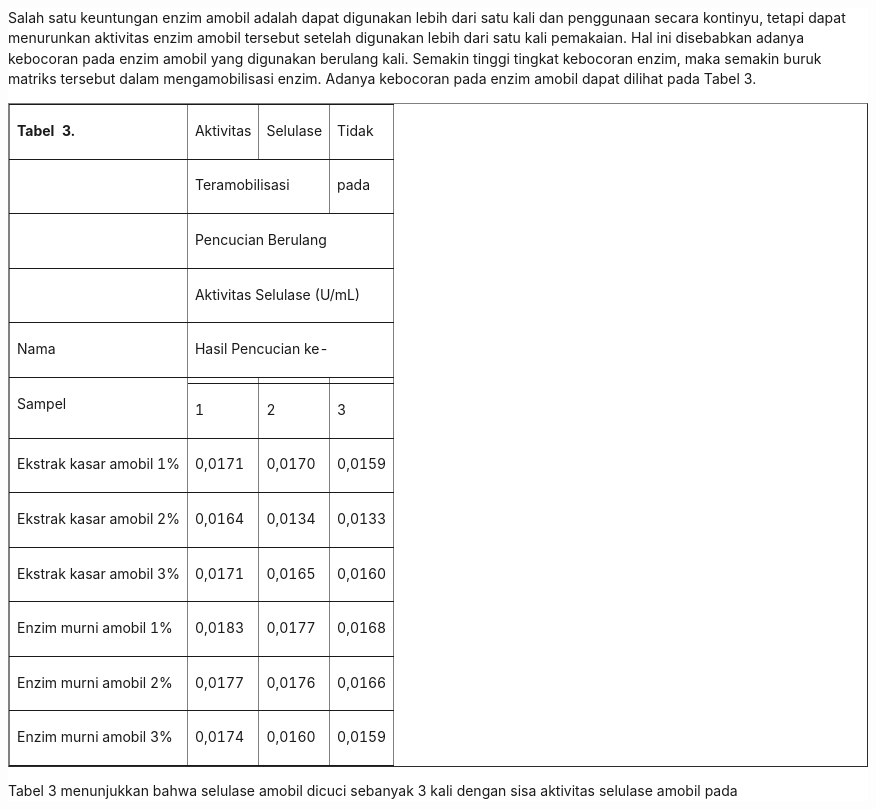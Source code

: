 <p><span class="font5">Salah satu keuntungan enzim amobil adalah dapat digunakan lebih dari satu kali dan penggunaan secara kontinyu, tetapi dapat menurunkan aktivitas enzim amobil tersebut setelah digunakan lebih dari satu kali pemakaian. Hal ini disebabkan adanya kebocoran pada enzim amobil yang digunakan berulang kali. Semakin tinggi tingkat kebocoran enzim, maka semakin buruk matriks tersebut dalam mengamobilisasi enzim. Adanya kebocoran pada enzim amobil dapat dilihat pada Tabel 3.</span></p>
<table border="1">
<tr><td style="vertical-align:top;">
<p><span class="font5" style="font-weight:bold;">Tabel &nbsp;3.</span></p></td><td style="vertical-align:top;">
<p><span class="font5">Aktivitas</span></p></td><td style="vertical-align:top;">
<p><span class="font5">Selulase</span></p></td><td style="vertical-align:top;">
<p><span class="font5">Tidak</span></p></td></tr>
<tr><td style="vertical-align:top;"></td><td colspan="2" style="vertical-align:bottom;">
<p><span class="font5">Teramobilisasi</span></p></td><td style="vertical-align:bottom;">
<p><span class="font5">pada</span></p></td></tr>
<tr><td style="vertical-align:top;"></td><td colspan="3" style="vertical-align:bottom;">
<p><span class="font5">Pencucian Berulang</span></p></td></tr>
<tr><td style="vertical-align:top;"></td><td colspan="3" style="vertical-align:bottom;">
<p><span class="font5">Aktivitas Selulase (U/mL)</span></p></td></tr>
<tr><td style="vertical-align:bottom;">
<p><span class="font5">Nama</span></p></td><td colspan="3" style="vertical-align:bottom;">
<p><span class="font5">Hasil Pencucian ke-</span></p></td></tr>
<tr><td rowspan="2" style="vertical-align:top;">
<p><span class="font5">Sampel</span></p></td><td style="vertical-align:top;"></td><td style="vertical-align:top;"></td><td style="vertical-align:top;"></td></tr>
<tr><td style="vertical-align:middle;">
<p><span class="font5">1</span></p></td><td style="vertical-align:middle;">
<p><span class="font5">2</span></p></td><td style="vertical-align:top;">
<p><span class="font5">3</span></p></td></tr>
<tr><td style="vertical-align:top;">
<p><span class="font5">Ekstrak kasar amobil 1%</span></p></td><td style="vertical-align:middle;">
<p><span class="font5">0,0171</span></p></td><td style="vertical-align:middle;">
<p><span class="font5">0,0170</span></p></td><td style="vertical-align:middle;">
<p><span class="font5">0,0159</span></p></td></tr>
<tr><td style="vertical-align:middle;">
<p><span class="font5">Ekstrak kasar amobil 2%</span></p></td><td style="vertical-align:bottom;">
<p><span class="font5">0,0164</span></p></td><td style="vertical-align:bottom;">
<p><span class="font5">0,0134</span></p></td><td style="vertical-align:middle;">
<p><span class="font5">0,0133</span></p></td></tr>
<tr><td style="vertical-align:middle;">
<p><span class="font5">Ekstrak kasar amobil 3%</span></p></td><td style="vertical-align:bottom;">
<p><span class="font5">0,0171</span></p></td><td style="vertical-align:bottom;">
<p><span class="font5">0,0165</span></p></td><td style="vertical-align:middle;">
<p><span class="font5">0,0160</span></p></td></tr>
<tr><td style="vertical-align:bottom;">
<p><span class="font5">Enzim murni amobil 1%</span></p></td><td style="vertical-align:middle;">
<p><span class="font5">0,0183</span></p></td><td style="vertical-align:middle;">
<p><span class="font5">0,0177</span></p></td><td style="vertical-align:middle;">
<p><span class="font5">0,0168</span></p></td></tr>
<tr><td style="vertical-align:bottom;">
<p><span class="font5">Enzim murni amobil 2%</span></p></td><td style="vertical-align:middle;">
<p><span class="font5">0,0177</span></p></td><td style="vertical-align:middle;">
<p><span class="font5">0,0176</span></p></td><td style="vertical-align:middle;">
<p><span class="font5">0,0166</span></p></td></tr>
<tr><td style="vertical-align:bottom;">
<p><span class="font5">Enzim murni amobil 3%</span></p></td><td style="vertical-align:middle;">
<p><span class="font5">0,0174</span></p></td><td style="vertical-align:middle;">
<p><span class="font5">0,0160</span></p></td><td style="vertical-align:middle;">
<p><span class="font5">0,0159</span></p></td></tr>
</table>
<p><span class="font5">Tabel 3 menunjukkan bahwa selulase amobil dicuci sebanyak 3 kali dengan sisa aktivitas selulase amobil pada</span></p>